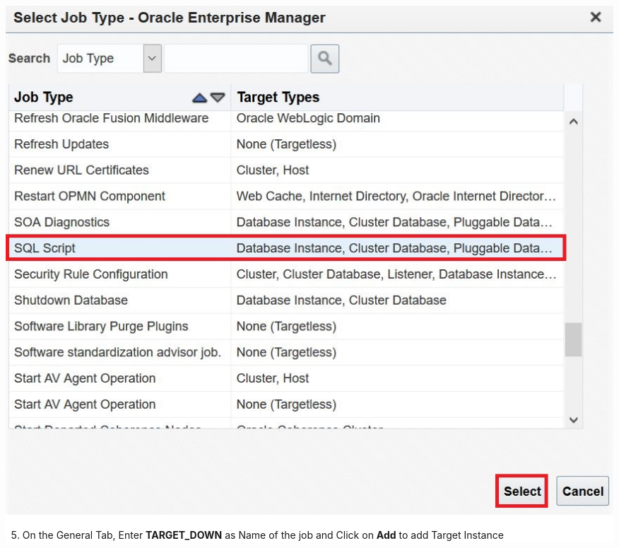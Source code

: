   ![](images/sql_job.jpg " ")

5. On the General Tab, Enter **TARGET_DOWN** as Name of the job and Click on **Add** to add Target Instance